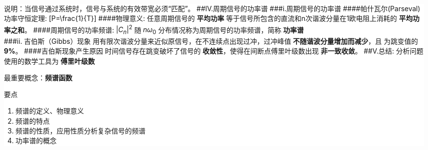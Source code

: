 说明：当信号通过系统时，信号与系统的有效带宽必须“匹配”。
##IV.周期信号的功率谱
###i.周期信号的功率谱
####帕什瓦尔(Parseval)功率守恒定理:
\[P=\frac{1}{T}\]
####物理意义:
任意周期信号的 **平均功率** 等于信号所包含的直流和n次谐波分量在1欧电阻上消耗的 **平均功率之和**。
####周期信号的功率频谱:
$|C_n|^2$ 随 $n\omega_0$ 分布情况称为周期信号的功率频谱，简称 **功率谱**<br>
###ii. 吉伯斯（Gibbs）现象
用有限次谐波分量来近似原信号，在不连续点出现过冲，过冲峰值 **不随谐波分量增加而减少**，且 为跳变值的 **9%**。
####吉伯斯现象产生原因
时间信号存在跳变破坏了信号的 **收敛性**，使得在间断点傅里叶级数出现 **非一致收敛**。
##V.总结:
分析问题使用的数学工具为 **傅里叶级数**

最重要概念：**频谱函数**

要点
1. 频谱的定义、物理意义
2. 频谱的特点
3. 频谱的性质，应用性质分析复杂信号的频谱
4. 功率谱的概念
